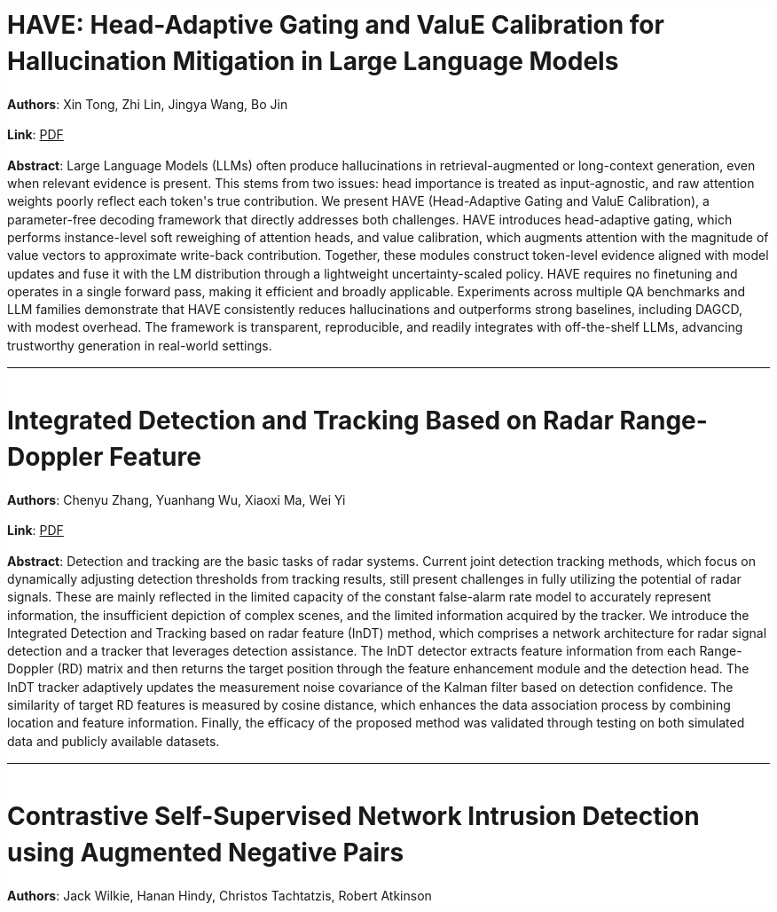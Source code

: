 # HAVE: Head-Adaptive Gating and ValuE Calibration for Hallucination Mitigation in Large Language Models 

**Authors**: Xin Tong, Zhi Lin, Jingya Wang, Bo Jin  

**Link**: [PDF](https://arxiv.org/pdf/2509.06596)  

**Abstract**: Large Language Models (LLMs) often produce hallucinations in retrieval-augmented or long-context generation, even when relevant evidence is present. This stems from two issues: head importance is treated as input-agnostic, and raw attention weights poorly reflect each token's true contribution. We present HAVE (Head-Adaptive Gating and ValuE Calibration), a parameter-free decoding framework that directly addresses both challenges. HAVE introduces head-adaptive gating, which performs instance-level soft reweighing of attention heads, and value calibration, which augments attention with the magnitude of value vectors to approximate write-back contribution. Together, these modules construct token-level evidence aligned with model updates and fuse it with the LM distribution through a lightweight uncertainty-scaled policy. HAVE requires no finetuning and operates in a single forward pass, making it efficient and broadly applicable. Experiments across multiple QA benchmarks and LLM families demonstrate that HAVE consistently reduces hallucinations and outperforms strong baselines, including DAGCD, with modest overhead. The framework is transparent, reproducible, and readily integrates with off-the-shelf LLMs, advancing trustworthy generation in real-world settings. 

---
# Integrated Detection and Tracking Based on Radar Range-Doppler Feature 

**Authors**: Chenyu Zhang, Yuanhang Wu, Xiaoxi Ma, Wei Yi  

**Link**: [PDF](https://arxiv.org/pdf/2509.06569)  

**Abstract**: Detection and tracking are the basic tasks of radar systems. Current joint detection tracking methods, which focus on dynamically adjusting detection thresholds from tracking results, still present challenges in fully utilizing the potential of radar signals. These are mainly reflected in the limited capacity of the constant false-alarm rate model to accurately represent information, the insufficient depiction of complex scenes, and the limited information acquired by the tracker. We introduce the Integrated Detection and Tracking based on radar feature (InDT) method, which comprises a network architecture for radar signal detection and a tracker that leverages detection assistance. The InDT detector extracts feature information from each Range-Doppler (RD) matrix and then returns the target position through the feature enhancement module and the detection head. The InDT tracker adaptively updates the measurement noise covariance of the Kalman filter based on detection confidence. The similarity of target RD features is measured by cosine distance, which enhances the data association process by combining location and feature information. Finally, the efficacy of the proposed method was validated through testing on both simulated data and publicly available datasets. 

---
# Contrastive Self-Supervised Network Intrusion Detection using Augmented Negative Pairs 

**Authors**: Jack Wilkie, Hanan Hindy, Christos Tachtatzis, Robert Atkinson  
